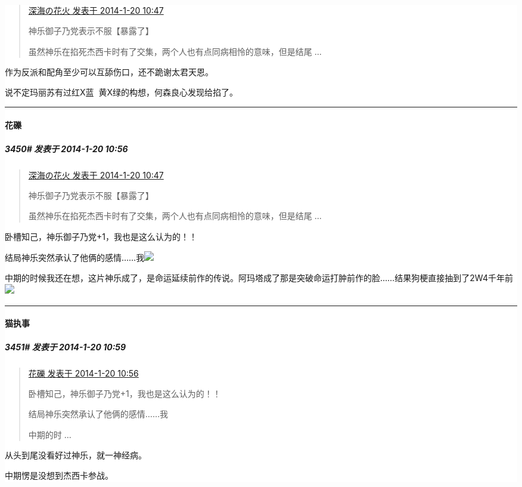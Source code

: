 <blockquote><a href="httphttps://bbs.saraba1st.com/2b/forum.php?mod=redirect&amp;goto=findpost&amp;pid=24262011&amp;ptid=927657" target="_blank">深海の花火 发表于 2014-1-20 10:47</a>

神乐御子乃党表示不服【暴露了】

虽然神乐在掐死杰西卡时有了交集，两个人也有点同病相怜的意味，但是结尾 ...</blockquote>
作为反派和配角至少可以互舔伤口，还不跪谢太君天恩。


说不定玛丽苏有过红X蓝  黄X绿的构想，何森良心发现给掐了。







-----

####  花礫  
##### 3450#       发表于 2014-1-20 10:56



<blockquote><a href="httphttps://bbs.saraba1st.com/2b/forum.php?mod=redirect&amp;goto=findpost&amp;pid=24262011&amp;ptid=927657" target="_blank">深海の花火 发表于 2014-1-20 10:47</a>

神乐御子乃党表示不服【暴露了】

虽然神乐在掐死杰西卡时有了交集，两个人也有点同病相怜的意味，但是结尾 ...</blockquote>
卧槽知己，神乐御子乃党+1，我也是这么认为的！！

结局神乐突然承认了他俩的感情……我<img src="https://static.saraba1st.com/image/smiley/face/172.gif" referrerpolicy="no-referrer">

中期的时候我还在想，这片神乐成了，是命运延续前作的传说。阿玛塔成了那是突破命运打肿前作的脸……结果狗梗直接抽到了2W4千年前<img src="https://static.saraba1st.com/image/smiley/face/145.gif" referrerpolicy="no-referrer">







-----

####  猫执事  
##### 3451#       发表于 2014-1-20 10:59



<blockquote><a href="httphttps://bbs.saraba1st.com/2b/forum.php?mod=redirect&amp;goto=findpost&amp;pid=24262119&amp;ptid=927657" target="_blank">花礫 发表于 2014-1-20 10:56</a>

卧槽知己，神乐御子乃党+1，我也是这么认为的！！

结局神乐突然承认了他俩的感情……我

中期的时 ...</blockquote>
从头到尾没看好过神乐，就一神经病。


中期愣是没想到杰西卡参战。




